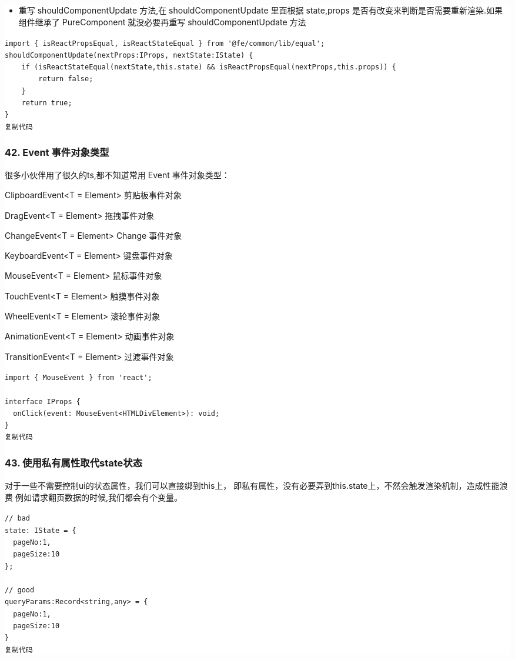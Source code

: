 - 重写 shouldComponentUpdate 方法,在 shouldComponentUpdate 里面根据 state,props 是否有改变来判断是否需要重新渲染.如果组件继承了 PureComponent 就没必要再重写 shouldComponentUpdate 方法

```
import { isReactPropsEqual, isReactStateEqual } from '@fe/common/lib/equal';
shouldComponentUpdate(nextProps:IProps, nextState:IState) {
    if (isReactStateEqual(nextState,this.state) && isReactPropsEqual(nextProps,this.props)) {
        return false;
    }
    return true;
}
复制代码
```

### 42. Event 事件对象类型

很多小伙伴用了很久的ts,都不知道常用 Event 事件对象类型：

ClipboardEvent<T = Element> 剪贴板事件对象

DragEvent<T = Element> 拖拽事件对象

ChangeEvent<T = Element> Change 事件对象

KeyboardEvent<T = Element> 键盘事件对象

MouseEvent<T = Element> 鼠标事件对象

TouchEvent<T = Element> 触摸事件对象

WheelEvent<T = Element> 滚轮事件对象

AnimationEvent<T = Element> 动画事件对象

TransitionEvent<T = Element> 过渡事件对象

```
import { MouseEvent } from 'react';

interface IProps {
  onClick(event: MouseEvent<HTMLDivElement>): void;
}
复制代码
```

### 43. 使用私有属性取代state状态

对于一些不需要控制ui的状态属性，我们可以直接绑到this上， 即私有属性，没有必要弄到this.state上，不然会触发渲染机制，造成性能浪费 例如请求翻页数据的时候,我们都会有个变量。

```
// bad
state: IState = {
  pageNo:1,
  pageSize:10
};

// good 
queryParams:Record<string,any> = {
  pageNo:1,
  pageSize:10
}
复制代码
```
